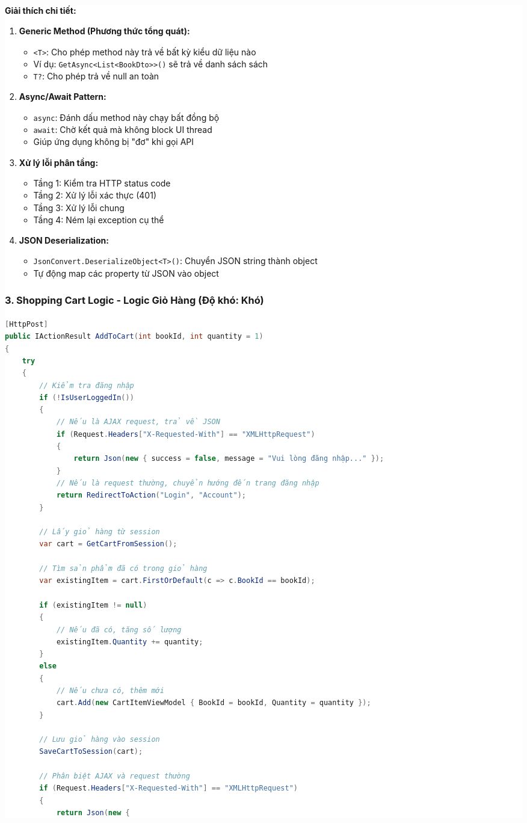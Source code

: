 **Giải thích chi tiết:**

1. **Generic Method (Phương thức tổng quát):**
   - `<T>`: Cho phép method này trả về bất kỳ kiểu dữ liệu nào
   - Ví dụ: `GetAsync<List<BookDto>>()` sẽ trả về danh sách sách
   - `T?`: Cho phép trả về null an toàn

2. **Async/Await Pattern:**
   - `async`: Đánh dấu method này chạy bất đồng bộ
   - `await`: Chờ kết quả mà không block UI thread
   - Giúp ứng dụng không bị "đơ" khi gọi API

3. **Xử lý lỗi phân tầng:**
   - Tầng 1: Kiểm tra HTTP status code
   - Tầng 2: Xử lý lỗi xác thực (401)
   - Tầng 3: Xử lý lỗi chung
   - Tầng 4: Ném lại exception cụ thể

4. **JSON Deserialization:**
   - `JsonConvert.DeserializeObject<T>()`: Chuyển JSON string thành object
   - Tự động map các property từ JSON vào object

### 3. Shopping Cart Logic - Logic Giỏ Hàng (Độ khó: Khó)

```csharp
[HttpPost]
public IActionResult AddToCart(int bookId, int quantity = 1)
{
    try
    {
        // Kiểm tra đăng nhập
        if (!IsUserLoggedIn())
        {
            // Nếu là AJAX request, trả về JSON
            if (Request.Headers["X-Requested-With"] == "XMLHttpRequest")
            {
                return Json(new { success = false, message = "Vui lòng đăng nhập..." });
            }
            // Nếu là request thường, chuyển hướng đến trang đăng nhập
            return RedirectToAction("Login", "Account");
        }

        // Lấy giỏ hàng từ session
        var cart = GetCartFromSession();
        
        // Tìm sản phẩm đã có trong giỏ hàng
        var existingItem = cart.FirstOrDefault(c => c.BookId == bookId);
        
        if (existingItem != null)
        {
            // Nếu đã có, tăng số lượng
            existingItem.Quantity += quantity;
        }
        else
        {
            // Nếu chưa có, thêm mới
            cart.Add(new CartItemViewModel { BookId = bookId, Quantity = quantity });
        }
        
        // Lưu giỏ hàng vào session
        SaveCartToSession(cart);
        
        // Phân biệt AJAX và request thường
        if (Request.Headers["X-Requested-With"] == "XMLHttpRequest")
        {
            return Json(new { 
```